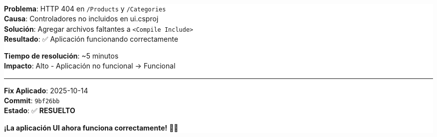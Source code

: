**Problema**: HTTP 404 en `/Products` y `/Categories`  
**Causa**: Controladores no incluidos en ui.csproj  
**Solución**: Agregar archivos faltantes a `<Compile Include>`  
**Resultado**: ✅ Aplicación funcionando correctamente  

**Tiempo de resolución**: ~5 minutos  
**Impacto**: Alto - Aplicación no funcional → Funcional  

---

**Fix Aplicado**: 2025-10-14  
**Commit**: `9bf26bb`  
**Estado**: ✅ **RESUELTO**

**¡La aplicación UI ahora funciona correctamente!** 🎉✨
